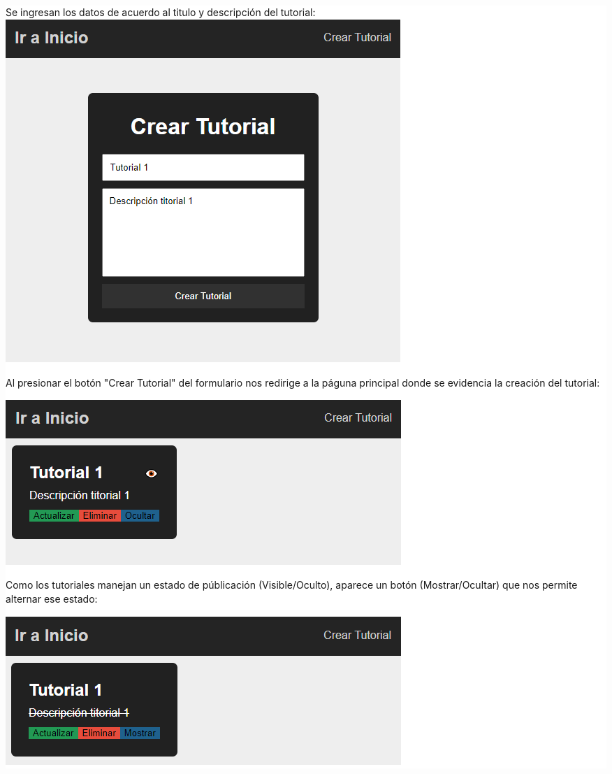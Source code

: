 Se ingresan los datos de acuerdo al titulo y descripción del tutorial:
![Crear Tutorial](./evidencias/app/pg3.png)

Al presionar el botón "Crear Tutorial" del formulario nos redirige a la páguna principal donde se evidencia la creación del tutorial:

![Tutorial Creado](./evidencias/app/pg4.png)

Como los tutoriales manejan un estado de públicación (Visible/Oculto), aparece un botón (Mostrar/Ocultar) que nos permite alternar ese estado:

![Mostrar/Ocultar Tutorial](./evidencias/app/pg5.png)
